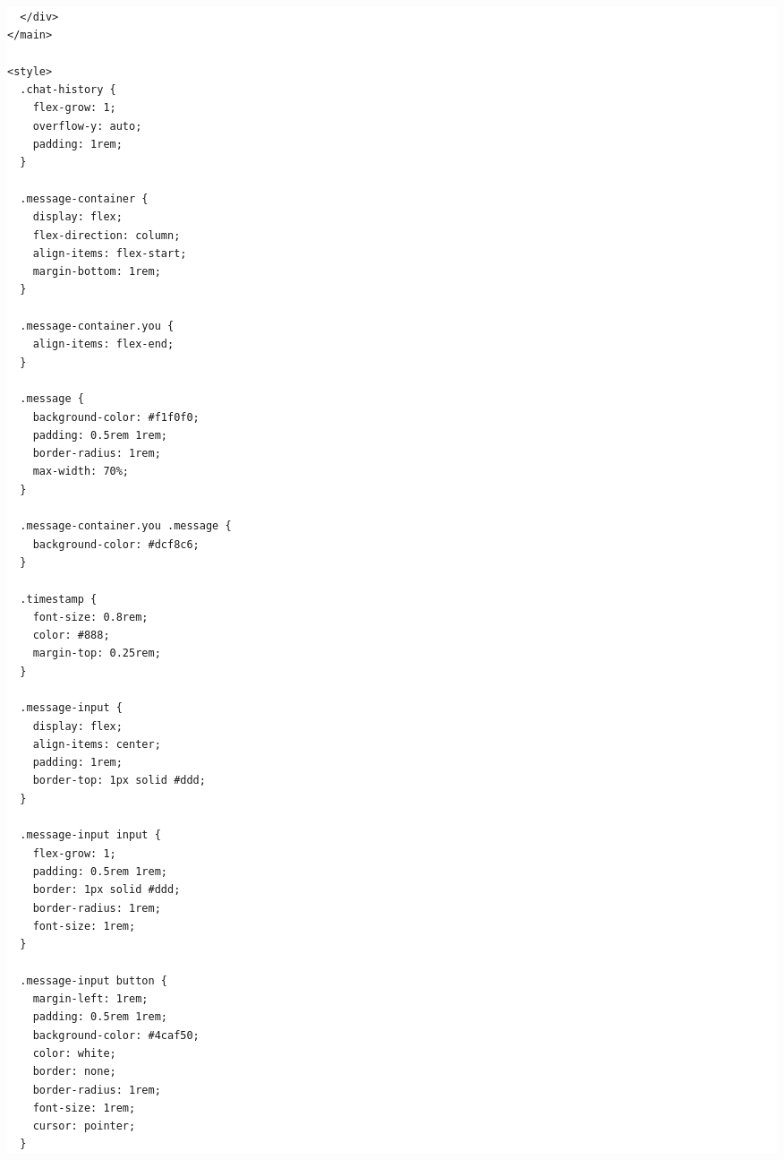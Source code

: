```svelte
  </div>
</main>

<style>
  .chat-history {
    flex-grow: 1;
    overflow-y: auto;
    padding: 1rem;
  }

  .message-container {
    display: flex;
    flex-direction: column;
    align-items: flex-start;
    margin-bottom: 1rem;
  }

  .message-container.you {
    align-items: flex-end;
  }

  .message {
    background-color: #f1f0f0;
    padding: 0.5rem 1rem;
    border-radius: 1rem;
    max-width: 70%;
  }

  .message-container.you .message {
    background-color: #dcf8c6;
  }

  .timestamp {
    font-size: 0.8rem;
    color: #888;
    margin-top: 0.25rem;
  }

  .message-input {
    display: flex;
    align-items: center;
    padding: 1rem;
    border-top: 1px solid #ddd;
  }

  .message-input input {
    flex-grow: 1;
    padding: 0.5rem 1rem;
    border: 1px solid #ddd;
    border-radius: 1rem;
    font-size: 1rem;
  }

  .message-input button {
    margin-left: 1rem;
    padding: 0.5rem 1rem;
    background-color: #4caf50;
    color: white;
    border: none;
    border-radius: 1rem;
    font-size: 1rem;
    cursor: pointer;
  }
```